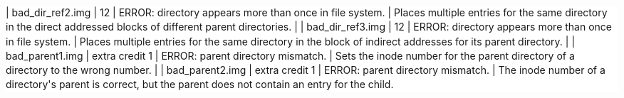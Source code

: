| bad_dir_ref2.img | 12 | ERROR: directory appears more than once in file system. | Places multiple entries for the same directory in the direct addressed blocks of different parent directories. |
| bad_dir_ref3.img | 12 | ERROR: directory appears more than once in file system. | Places multiple entries for the same directory in the block of indirect addresses for its parent directory. |
| bad_parent1.img | extra credit 1 | ERROR: parent directory mismatch. | Sets the inode number for the parent directory of a directory to the wrong number. |
| bad_parent2.img | extra credit 1 | ERROR: parent directory mismatch. | The inode number of a directory's parent is correct, but the parent does not contain an entry for the child.
